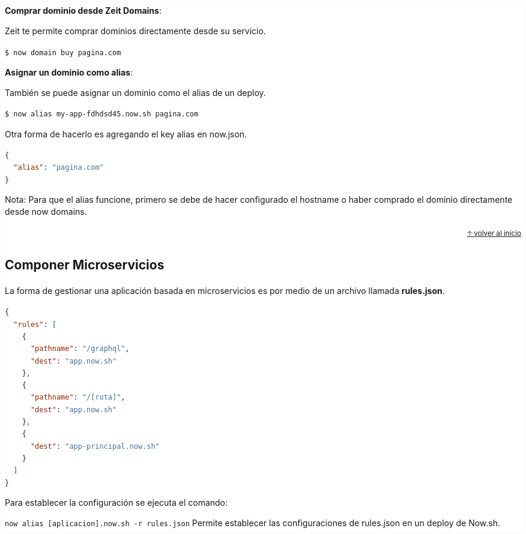 **Comprar dominio desde Zeit Domains**:

Zeit te permite comprar dominios directamente desde su servicio.

```bash
$ now domain buy pagina.com
```

**Asignar un dominio como alias**:

También se puede asignar un dominio como el alias de un deploy.

```bash
$ now alias my-app-fdhdsd45.now.sh pagina.com
```

Otra forma de hacerlo es agregando el key alias en now.json.

```json
{
  "alias": "pagina.com"
}
```

Nota: Para que el alias funcione, primero se debe de hacer configurado el hostname o haber comprado el dominio directamente desde now domains.

<div align="right">
  <small><a href="#tabla-de-contenido">🡡 volver al inicio</a></small>
</div>

## Componer Microservicios

La forma de gestionar una aplicación basada en microservicios es por medio de un archivo llamada **rules.json**.

```json
{
  "rules": [
    {
      "pathname": "/graphql",
      "dest": "app.now.sh"
    },
    {
      "pathname": "/[ruta]",
      "dest": "app.now.sh"
    },
    {
      "dest": "app-principal.now.sh"
    }
  ]
}
```

Para establecer la configuración se ejecuta el comando:

`now alias [aplicacion].now.sh -r rules.json` Permite establecer las configuraciones de rules.json en un deploy de Now.sh.
